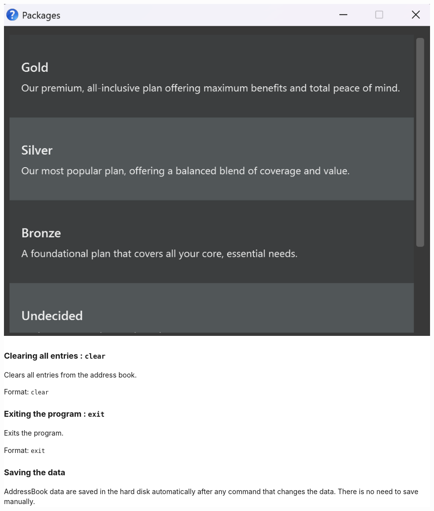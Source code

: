 ![result for `listp`](images/listPackage.png)

### Clearing all entries : `clear`

Clears all entries from the address book.

Format: `clear`

### Exiting the program : `exit`

Exits the program.

Format: `exit`

### Saving the data

AddressBook data are saved in the hard disk automatically after any command that changes the data. There is no need to save manually.
